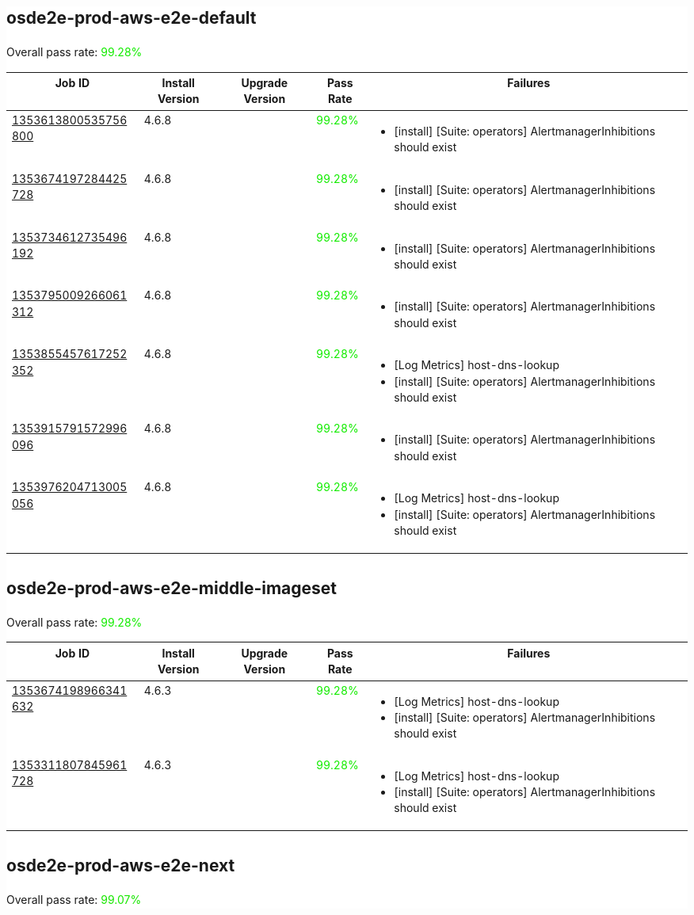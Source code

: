 

## osde2e-prod-aws-e2e-default

Overall pass rate: <span style="color:#13ec00;">99.28%</span>

| Job ID | Install Version | Upgrade Version | Pass Rate | Failures |
|--------|-----------------|-----------------|-----------|----------|
[1353613800535756800](https://prow.ci.openshift.org/view/gs/origin-ci-test/logs/osde2e-prod-aws-e2e-default/1353613800535756800) | 4.6.8 |  | <span style="color:#13ec00;">99.28%</span>|<ul><li>[install] [Suite: operators] AlertmanagerInhibitions should exist</li></ul>
[1353674197284425728](https://prow.ci.openshift.org/view/gs/origin-ci-test/logs/osde2e-prod-aws-e2e-default/1353674197284425728) | 4.6.8 |  | <span style="color:#13ec00;">99.28%</span>|<ul><li>[install] [Suite: operators] AlertmanagerInhibitions should exist</li></ul>
[1353734612735496192](https://prow.ci.openshift.org/view/gs/origin-ci-test/logs/osde2e-prod-aws-e2e-default/1353734612735496192) | 4.6.8 |  | <span style="color:#13ec00;">99.28%</span>|<ul><li>[install] [Suite: operators] AlertmanagerInhibitions should exist</li></ul>
[1353795009266061312](https://prow.ci.openshift.org/view/gs/origin-ci-test/logs/osde2e-prod-aws-e2e-default/1353795009266061312) | 4.6.8 |  | <span style="color:#13ec00;">99.28%</span>|<ul><li>[install] [Suite: operators] AlertmanagerInhibitions should exist</li></ul>
[1353855457617252352](https://prow.ci.openshift.org/view/gs/origin-ci-test/logs/osde2e-prod-aws-e2e-default/1353855457617252352) | 4.6.8 |  | <span style="color:#13ec00;">99.28%</span>|<ul><li>[Log Metrics] host-dns-lookup</li><li>[install] [Suite: operators] AlertmanagerInhibitions should exist</li></ul>
[1353915791572996096](https://prow.ci.openshift.org/view/gs/origin-ci-test/logs/osde2e-prod-aws-e2e-default/1353915791572996096) | 4.6.8 |  | <span style="color:#13ec00;">99.28%</span>|<ul><li>[install] [Suite: operators] AlertmanagerInhibitions should exist</li></ul>
[1353976204713005056](https://prow.ci.openshift.org/view/gs/origin-ci-test/logs/osde2e-prod-aws-e2e-default/1353976204713005056) | 4.6.8 |  | <span style="color:#13ec00;">99.28%</span>|<ul><li>[Log Metrics] host-dns-lookup</li><li>[install] [Suite: operators] AlertmanagerInhibitions should exist</li></ul>



## osde2e-prod-aws-e2e-middle-imageset

Overall pass rate: <span style="color:#13ec00;">99.28%</span>

| Job ID | Install Version | Upgrade Version | Pass Rate | Failures |
|--------|-----------------|-----------------|-----------|----------|
[1353674198966341632](https://prow.ci.openshift.org/view/gs/origin-ci-test/logs/osde2e-prod-aws-e2e-middle-imageset/1353674198966341632) | 4.6.3 |  | <span style="color:#13ec00;">99.28%</span>|<ul><li>[Log Metrics] host-dns-lookup</li><li>[install] [Suite: operators] AlertmanagerInhibitions should exist</li></ul>
[1353311807845961728](https://prow.ci.openshift.org/view/gs/origin-ci-test/logs/osde2e-prod-aws-e2e-middle-imageset/1353311807845961728) | 4.6.3 |  | <span style="color:#13ec00;">99.28%</span>|<ul><li>[Log Metrics] host-dns-lookup</li><li>[install] [Suite: operators] AlertmanagerInhibitions should exist</li></ul>



## osde2e-prod-aws-e2e-next

Overall pass rate: <span style="color:#18e700;">99.07%</span>
